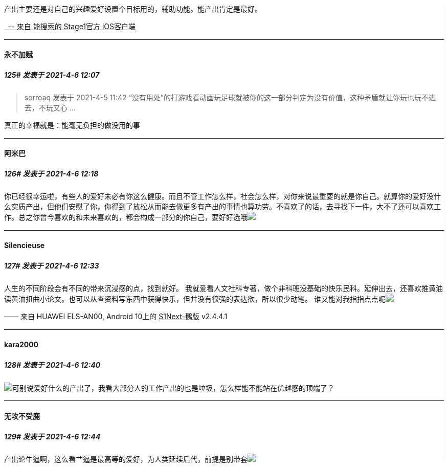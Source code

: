 
产出主要还是对自己的兴趣爱好设置个目标用的，辅助功能。能产出肯定是最好。

[  -- 来自 能搜索的 Stage1官方 iOS客户端](https://itunes.apple.com/fi/app/saraba1st/id1221237470?mt=8)


*****

####  永不加赋  
##### 125#       发表于 2021-4-6 12:07


<blockquote>sorroaq 发表于 2021-4-5 11:42
“没有用处”的打游戏看动画玩足球就被你的这一部分判定为没有价值，这种矛盾就让你玩也玩不进去，不玩又心 ...</blockquote>
真正的幸福就是：能毫无负担的做没用的事


*****

####  阿米巴  
##### 126#       发表于 2021-4-6 12:18


你已经很幸运啦，有些人的爱好未必有你这么健康。而且不管工作怎么样，社会怎么样，对你来说最重要的就是你自己。就算你的爱好没什么实质产出，但他们安慰了你，你得到了放松从而能去做更多有产出的事情也算功劳。不喜欢了的话，去寻找下一件，大不了还可以喜欢工作。总之你曾今喜欢的和未来喜欢的，都会构成一部分的你自己，要好好选哦<img src="https://static.saraba1st.com/image/smiley/face2017/033.png" referrerpolicy="no-referrer">


*****

####  Silencieuse  
##### 127#       发表于 2021-4-6 12:33


人生的不同阶段会有不同的带来沉浸感的点，找到就好。
我就爱看人文社科专著，做个非科班没基础的快乐民科。延伸出去，还喜欢推黄油读黄油扭曲小论文。也可以从查资料写东西中获得快乐，但并没有很强的表达欲，所以很少动笔。
谁又能对我指指点点呢<img src="https://static.saraba1st.com/image/smiley/face2017/033.png" referrerpolicy="no-referrer">

—— 来自 HUAWEI ELS-AN00, Android 10上的 [S1Next-鹅版](https://github.com/ykrank/S1-Next/releases) v2.4.4.1


*****

####  kara2000  
##### 128#       发表于 2021-4-6 12:40


<img src="https://static.saraba1st.com/image/smiley/face2017/048.png" referrerpolicy="no-referrer">可别说爱好什么的产出了，我看大部分人的工作产出的也是垃圾，怎么样能不能站在优越感的顶端了？


*****

####  无攻不受鹿  
##### 129#       发表于 2021-4-6 12:44


产出论牛逼啊，这么看艹逼是最高等的爱好，为人类延续后代，前提是别带套<img src="https://static.saraba1st.com/image/smiley/face2017/047.png" referrerpolicy="no-referrer">
